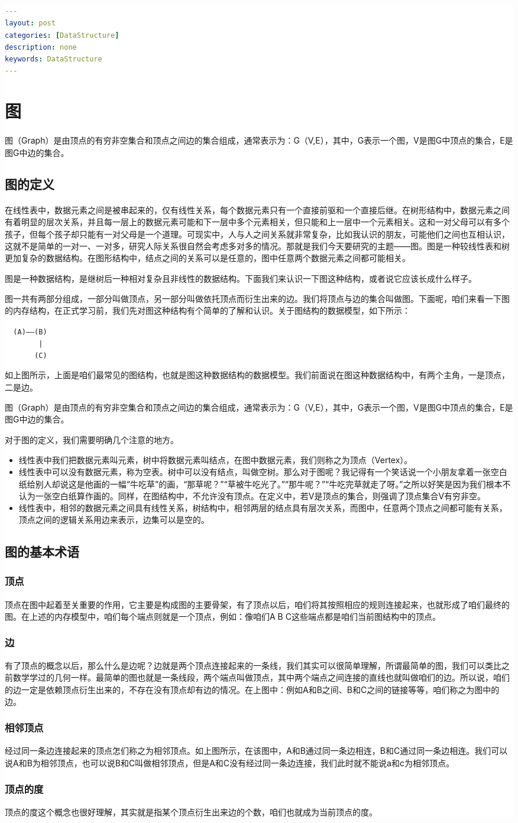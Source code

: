 ```yaml
---
layout: post
categories: [DataStructure]
description: none
keywords: DataStructure
---
```

# 图
图（Graph）是由顶点的有穷非空集合和顶点之间边的集合组成，通常表示为：G（V,E），其中，G表示一个图，V是图G中顶点的集合，E是图G中边的集合。

## 图的定义
在线性表中，数据元素之间是被串起来的，仅有线性关系，每个数据元素只有一个直接前驱和一个直接后继。在树形结构中，数据元素之间有着明显的层次关系，并且每一层上的数据元素可能和下一层中多个元素相关，但只能和上一层中一个元素相关。这和一对父母可以有多个孩子，但每个孩子却只能有一对父母是一个道理。可现实中，人与人之间关系就非常复杂，比如我认识的朋友，可能他们之间也互相认识，这就不是简单的一对一、一对多，研究人际关系很自然会考虑多对多的情况。那就是我们今天要研究的主题——图。图是一种较线性表和树更加复杂的数据结构。在图形结构中，结点之间的关系可以是任意的，图中任意两个数据元素之间都可能相关。

图是一种数据结构，是继树后一种相对复杂且非线性的数据结构。下面我们来认识一下图这种结构，或者说它应该长成什么样子。

图一共有两部分组成，一部分叫做顶点，另一部分叫做依托顶点而衍生出来的边。我们将顶点与边的集合叫做图。下面呢，咱们来看一下图的内存结构，在正式学习前，我们先对图这种结构有个简单的了解和认识。关于图结构的数据模型，如下所示：
```
  (A)——(B)
        |
       (C) 
```
如上图所示，上面是咱们最常见的图结构，也就是图这种数据结构的数据模型。我们前面说在图这种数据结构中，有两个主角，一是顶点，二是边。

图（Graph）是由顶点的有穷非空集合和顶点之间边的集合组成，通常表示为：G（V,E），其中，G表示一个图，V是图G中顶点的集合，E是图G中边的集合。

对于图的定义，我们需要明确几个注意的地方。
- 线性表中我们把数据元素叫元素，树中将数据元素叫结点，在图中数据元素，我们则称之为顶点（Vertex）。
- 线性表中可以没有数据元素，称为空表。树中可以没有结点，叫做空树。那么对于图呢？我记得有一个笑话说一个小朋友拿着一张空白纸给别人却说这是他画的一幅“牛吃草”的画，“那草呢？”“草被牛吃光了。”“那牛呢？”“牛吃完草就走了呀。”之所以好笑是因为我们根本不认为一张空白纸算作画的。同样，在图结构中，不允许没有顶点。在定义中，若V是顶点的集合，则强调了顶点集合V有穷非空。
- 线性表中，相邻的数据元素之间具有线性关系，树结构中，相邻两层的结点具有层次关系，而图中，任意两个顶点之间都可能有关系，顶点之间的逻辑关系用边来表示，边集可以是空的。

## 图的基本术语

### 顶点
顶点在图中起着至关重要的作用，它主要是构成图的主要骨架，有了顶点以后，咱们将其按照相应的规则连接起来，也就形成了咱们最终的图。在上述的内存模型中，咱们每个端点则就是一个顶点，例如：像咱们A B C这些端点都是咱们当前图结构中的顶点。

### 边
有了顶点的概念以后，那么什么是边呢？边就是两个顶点连接起来的一条线，我们其实可以很简单理解，所谓最简单的图，我们可以类比之前数学学过的几何一样。最简单的图也就是一条线段，两个端点叫做顶点，其中两个端点之间连接的直线也就叫做咱们的边。所以说，咱们的边一定是依赖顶点衍生出来的，不存在没有顶点却有边的情况。在上图中：例如A和B之间、B和C之间的链接等等，咱们称之为图中的边。

### 相邻顶点
经过同一条边连接起来的顶点怎们称之为相邻顶点。如上图所示，在该图中，A和B通过同一条边相连，B和C通过同一条边相连。我们可以说A和B为相邻顶点，也可以说B和C叫做相邻顶点，但是A和C没有经过同一条边连接，我们此时就不能说a和c为相邻顶点。

### 顶点的度
顶点的度这个概念也很好理解，其实就是指某个顶点衍生出来边的个数，咱们也就成为当前顶点的度。

